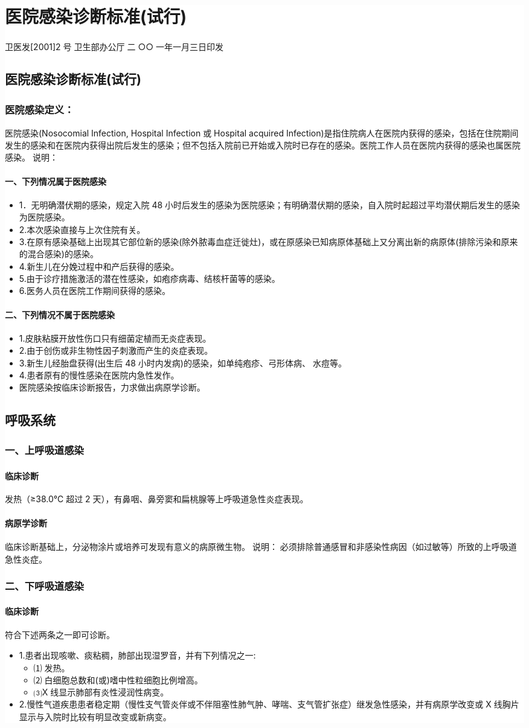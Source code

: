 # 医院感染诊断标准(试行)

卫医发[2001]2 号 卫生部办公厅 二 ○○ 一年一月三日印发

## 医院感染诊断标准(试行)

### 医院感染定义：

医院感染(Nosocomial Infection, Hospital Infection 或 Hospital acquired Infection)是指住院病人在医院内获得的感染，包括在住院期间发生的感染和在医院内获得出院后发生的感染；但不包括入院前已开始或入院时已存在的感染。医院工作人员在医院内获得的感染也属医院感染。
说明：

#### 一、下列情况属于医院感染

- 1．无明确潜伏期的感染，规定入院 48 小时后发生的感染为医院感染；有明确潜伏期的感染，自入院时起超过平均潜伏期后发生的感染为医院感染。
- 2.本次感染直接与上次住院有关。
- 3.在原有感染基础上出现其它部位新的感染(除外脓毒血症迁徙灶)，或在原感染已知病原体基础上又分离出新的病原体(排除污染和原来的混合感染)的感染。
- 4.新生儿在分娩过程中和产后获得的感染。
- 5.由于诊疗措施激活的潜在性感染，如疱疹病毒、结核杆菌等的感染。
- 6.医务人员在医院工作期间获得的感染。

#### 二、下列情况不属于医院感染

- 1.皮肤粘膜开放性伤口只有细菌定植而无炎症表现。
- 2.由于创伤或非生物性因子刺激而产生的炎症表现。
- 3.新生儿经胎盘获得(出生后 48 小时内发病)的感染，如单纯疱疹、弓形体病、 水痘等。
- 4.患者原有的慢性感染在医院内急性发作。
- 医院感染按临床诊断报告，力求做出病原学诊断。

## 呼吸系统

### 一、上呼吸道感染

#### 临床诊断

发热（≥38.0℃ 超过 2 天），有鼻咽、鼻旁窦和扁桃腺等上呼吸道急性炎症表现。

#### 病原学诊断

临床诊断基础上，分泌物涂片或培养可发现有意义的病原微生物。
说明：
必须排除普通感冒和非感染性病因（如过敏等）所致的上呼吸道急性炎症。

### 二、下呼吸道感染

#### 临床诊断

符合下述两条之一即可诊断。

- 1.患者出现咳嗽、痰粘稠，肺部出现湿罗音，并有下列情况之一:
  - ⑴ 发热。
  - ⑵ 白细胞总数和(或)嗜中性粒细胞比例增高。
  - ⑶X 线显示肺部有炎性浸润性病变。
- 2.慢性气道疾患患者稳定期（慢性支气管炎伴或不伴阻塞性肺气肿、哮喘、支气管扩张症）继发急性感染，并有病原学改变或 X 线胸片显示与入院时比较有明显改变或新病变。
